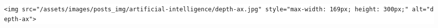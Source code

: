     <img src="/assets/images/posts_img/artificial-intelligence/depth-ax.jpg" style="max-width: 169px; height: 300px;" alt="depth-ax">